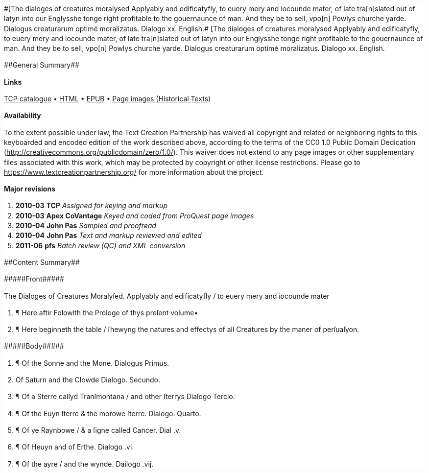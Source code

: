 #[The dialoges of creatures moralysed Applyably and edificatyfly, to euery mery and iocounde mater, of late tra[n]slated out of latyn into our Englysshe tonge right profitable to the gouernaunce of man. And they be to sell, vpo[n] Powlys churche yarde. Dialogus creaturarum optimé moralizatus. Dialogo xx. English.#
[The dialoges of creatures moralysed Applyably and edificatyfly, to euery mery and iocounde mater, of late tra[n]slated out of latyn into our Englysshe tonge right profitable to the gouernaunce of man. And they be to sell, vpo[n] Powlys churche yarde.
Dialogus creaturarum optimé moralizatus. Dialogo xx. English.

##General Summary##

**Links**

[TCP catalogue](http://www.ota.ox.ac.uk/tcp/)  • 
[HTML](http://tei.it.ox.ac.uk/tcp/Texts-HTML/free/A20/A20403.html)  • 
[EPUB](http://tei.it.ox.ac.uk/tcp/Texts-EPUB/free/A20/A20403.epub) • 
[Page images (Historical Texts)](https://historicaltexts.jisc.ac.uk/eebo-99841042e)

**Availability**

To the extent possible under law, the Text Creation Partnership has waived all copyright and related or neighboring rights to this keyboarded and encoded edition of the work described above, according to the terms of the CC0 1.0 Public Domain Dedication (http://creativecommons.org/publicdomain/zero/1.0/). This waiver does not extend to any page images or other supplementary files associated with this work, which may be protected by copyright or other license restrictions. Please go to https://www.textcreationpartnership.org/ for more information about the project.

**Major revisions**

1. __2010-03__ __TCP__ *Assigned for keying and markup*
1. __2010-03__ __Apex CoVantage__ *Keyed and coded from ProQuest page images*
1. __2010-04__ __John Pas__ *Sampled and proofread*
1. __2010-04__ __John Pas__ *Text and markup reviewed and edited*
1. __2011-06__ __pfs__ *Batch review (QC) and XML conversion*

##Content Summary##

#####Front#####

The Dialoges of Creatures Moralyſed. Applyably and edificatyfly / to euery mery and iocounde mater 
1. ¶ Here aftir Folowith the Prologe of thys preſent volume▪

1. ¶ Here beginneth the table / ſhewyng the natures and effectys of all Creatures by the maner of perſuaſyon.

#####Body#####

1. ¶ Of the Sonne and the Mone. Dialogus Primus.

1. Of Saturn and the Clowde Dialogo. Secundo.

1. ¶ Of a Sterre callyd Tranſmontana / and other ſterrys Dialogo Tercio.

1. ¶ Of the Euyn ſterre & the morowe ſterre. Dialogo. Quarto.

1. ¶ Of ye Raynbowe / & a ſigne called Cancer. Dial .v.

1. ¶ Of Heuyn and of Erthe. Dialogo .vi.

1. ¶ Of the ayre / and the wynde. Dailogo .vij.
